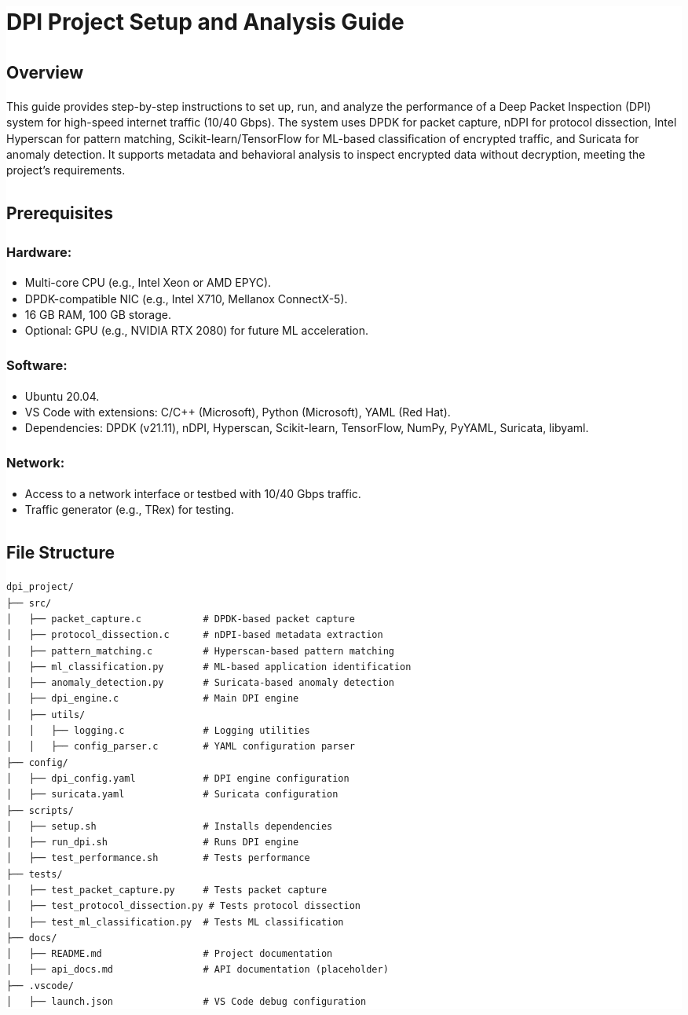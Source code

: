 # DPI Project Setup and Analysis Guide

## Overview

This guide provides step-by-step instructions to set up, run, and analyze the performance of a Deep Packet Inspection (DPI) system for high-speed internet traffic (10/40 Gbps). The system uses DPDK for packet capture, nDPI for protocol dissection, Intel Hyperscan for pattern matching, Scikit-learn/TensorFlow for ML-based classification of encrypted traffic, and Suricata for anomaly detection. It supports metadata and behavioral analysis to inspect encrypted data without decryption, meeting the project’s requirements.

## Prerequisites

### Hardware:

* Multi-core CPU (e.g., Intel Xeon or AMD EPYC).
* DPDK-compatible NIC (e.g., Intel X710, Mellanox ConnectX-5).
* 16 GB RAM, 100 GB storage.
* Optional: GPU (e.g., NVIDIA RTX 2080) for future ML acceleration.

### Software:

* Ubuntu 20.04.
* VS Code with extensions: C/C++ (Microsoft), Python (Microsoft), YAML (Red Hat).
* Dependencies: DPDK (v21.11), nDPI, Hyperscan, Scikit-learn, TensorFlow, NumPy, PyYAML, Suricata, libyaml.

### Network:

* Access to a network interface or testbed with 10/40 Gbps traffic.
* Traffic generator (e.g., TRex) for testing.

## File Structure

```
dpi_project/
├── src/
│   ├── packet_capture.c           # DPDK-based packet capture
│   ├── protocol_dissection.c      # nDPI-based metadata extraction
│   ├── pattern_matching.c         # Hyperscan-based pattern matching
│   ├── ml_classification.py       # ML-based application identification
│   ├── anomaly_detection.py       # Suricata-based anomaly detection
│   ├── dpi_engine.c               # Main DPI engine
│   ├── utils/
│   │   ├── logging.c              # Logging utilities
│   │   ├── config_parser.c        # YAML configuration parser
├── config/
│   ├── dpi_config.yaml            # DPI engine configuration
│   ├── suricata.yaml              # Suricata configuration
├── scripts/
│   ├── setup.sh                   # Installs dependencies
│   ├── run_dpi.sh                 # Runs DPI engine
│   ├── test_performance.sh        # Tests performance
├── tests/
│   ├── test_packet_capture.py     # Tests packet capture
│   ├── test_protocol_dissection.py # Tests protocol dissection
│   ├── test_ml_classification.py  # Tests ML classification
├── docs/
│   ├── README.md                  # Project documentation
│   ├── api_docs.md                # API documentation (placeholder)
├── .vscode/
│   ├── launch.json                # VS Code debug configuration
```